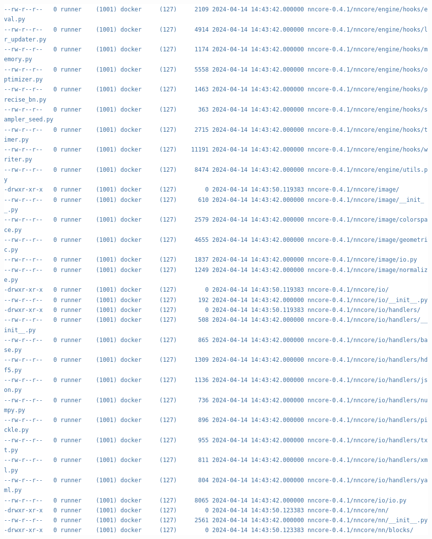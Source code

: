 ```diff
--rw-r--r--   0 runner    (1001) docker     (127)     2109 2024-04-14 14:43:42.000000 nncore-0.4.1/nncore/engine/hooks/eval.py
--rw-r--r--   0 runner    (1001) docker     (127)     4914 2024-04-14 14:43:42.000000 nncore-0.4.1/nncore/engine/hooks/lr_updater.py
--rw-r--r--   0 runner    (1001) docker     (127)     1174 2024-04-14 14:43:42.000000 nncore-0.4.1/nncore/engine/hooks/memory.py
--rw-r--r--   0 runner    (1001) docker     (127)     5558 2024-04-14 14:43:42.000000 nncore-0.4.1/nncore/engine/hooks/optimizer.py
--rw-r--r--   0 runner    (1001) docker     (127)     1463 2024-04-14 14:43:42.000000 nncore-0.4.1/nncore/engine/hooks/precise_bn.py
--rw-r--r--   0 runner    (1001) docker     (127)      363 2024-04-14 14:43:42.000000 nncore-0.4.1/nncore/engine/hooks/sampler_seed.py
--rw-r--r--   0 runner    (1001) docker     (127)     2715 2024-04-14 14:43:42.000000 nncore-0.4.1/nncore/engine/hooks/timer.py
--rw-r--r--   0 runner    (1001) docker     (127)    11191 2024-04-14 14:43:42.000000 nncore-0.4.1/nncore/engine/hooks/writer.py
--rw-r--r--   0 runner    (1001) docker     (127)     8474 2024-04-14 14:43:42.000000 nncore-0.4.1/nncore/engine/utils.py
-drwxr-xr-x   0 runner    (1001) docker     (127)        0 2024-04-14 14:43:50.119383 nncore-0.4.1/nncore/image/
--rw-r--r--   0 runner    (1001) docker     (127)      610 2024-04-14 14:43:42.000000 nncore-0.4.1/nncore/image/__init__.py
--rw-r--r--   0 runner    (1001) docker     (127)     2579 2024-04-14 14:43:42.000000 nncore-0.4.1/nncore/image/colorspace.py
--rw-r--r--   0 runner    (1001) docker     (127)     4655 2024-04-14 14:43:42.000000 nncore-0.4.1/nncore/image/geometric.py
--rw-r--r--   0 runner    (1001) docker     (127)     1837 2024-04-14 14:43:42.000000 nncore-0.4.1/nncore/image/io.py
--rw-r--r--   0 runner    (1001) docker     (127)     1249 2024-04-14 14:43:42.000000 nncore-0.4.1/nncore/image/normalize.py
-drwxr-xr-x   0 runner    (1001) docker     (127)        0 2024-04-14 14:43:50.119383 nncore-0.4.1/nncore/io/
--rw-r--r--   0 runner    (1001) docker     (127)      192 2024-04-14 14:43:42.000000 nncore-0.4.1/nncore/io/__init__.py
-drwxr-xr-x   0 runner    (1001) docker     (127)        0 2024-04-14 14:43:50.119383 nncore-0.4.1/nncore/io/handlers/
--rw-r--r--   0 runner    (1001) docker     (127)      508 2024-04-14 14:43:42.000000 nncore-0.4.1/nncore/io/handlers/__init__.py
--rw-r--r--   0 runner    (1001) docker     (127)      865 2024-04-14 14:43:42.000000 nncore-0.4.1/nncore/io/handlers/base.py
--rw-r--r--   0 runner    (1001) docker     (127)     1309 2024-04-14 14:43:42.000000 nncore-0.4.1/nncore/io/handlers/hdf5.py
--rw-r--r--   0 runner    (1001) docker     (127)     1136 2024-04-14 14:43:42.000000 nncore-0.4.1/nncore/io/handlers/json.py
--rw-r--r--   0 runner    (1001) docker     (127)      736 2024-04-14 14:43:42.000000 nncore-0.4.1/nncore/io/handlers/numpy.py
--rw-r--r--   0 runner    (1001) docker     (127)      896 2024-04-14 14:43:42.000000 nncore-0.4.1/nncore/io/handlers/pickle.py
--rw-r--r--   0 runner    (1001) docker     (127)      955 2024-04-14 14:43:42.000000 nncore-0.4.1/nncore/io/handlers/txt.py
--rw-r--r--   0 runner    (1001) docker     (127)      811 2024-04-14 14:43:42.000000 nncore-0.4.1/nncore/io/handlers/xml.py
--rw-r--r--   0 runner    (1001) docker     (127)      804 2024-04-14 14:43:42.000000 nncore-0.4.1/nncore/io/handlers/yaml.py
--rw-r--r--   0 runner    (1001) docker     (127)     8065 2024-04-14 14:43:42.000000 nncore-0.4.1/nncore/io/io.py
-drwxr-xr-x   0 runner    (1001) docker     (127)        0 2024-04-14 14:43:50.123383 nncore-0.4.1/nncore/nn/
--rw-r--r--   0 runner    (1001) docker     (127)     2561 2024-04-14 14:43:42.000000 nncore-0.4.1/nncore/nn/__init__.py
-drwxr-xr-x   0 runner    (1001) docker     (127)        0 2024-04-14 14:43:50.123383 nncore-0.4.1/nncore/nn/blocks/
```